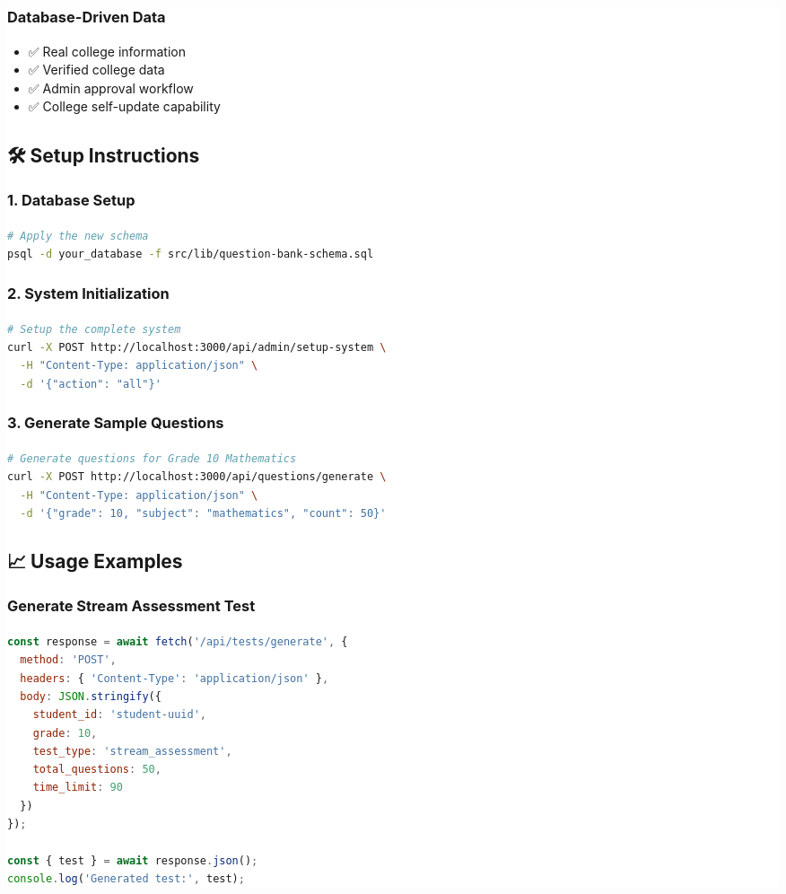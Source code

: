 ### **Database-Driven Data**
- ✅ Real college information
- ✅ Verified college data
- ✅ Admin approval workflow
- ✅ College self-update capability

## 🛠️ **Setup Instructions**

### **1. Database Setup**
```bash
# Apply the new schema
psql -d your_database -f src/lib/question-bank-schema.sql
```

### **2. System Initialization**
```bash
# Setup the complete system
curl -X POST http://localhost:3000/api/admin/setup-system \
  -H "Content-Type: application/json" \
  -d '{"action": "all"}'
```

### **3. Generate Sample Questions**
```bash
# Generate questions for Grade 10 Mathematics
curl -X POST http://localhost:3000/api/questions/generate \
  -H "Content-Type: application/json" \
  -d '{"grade": 10, "subject": "mathematics", "count": 50}'
```

## 📈 **Usage Examples**

### **Generate Stream Assessment Test**
```javascript
const response = await fetch('/api/tests/generate', {
  method: 'POST',
  headers: { 'Content-Type': 'application/json' },
  body: JSON.stringify({
    student_id: 'student-uuid',
    grade: 10,
    test_type: 'stream_assessment',
    total_questions: 50,
    time_limit: 90
  })
});

const { test } = await response.json();
console.log('Generated test:', test);
```
